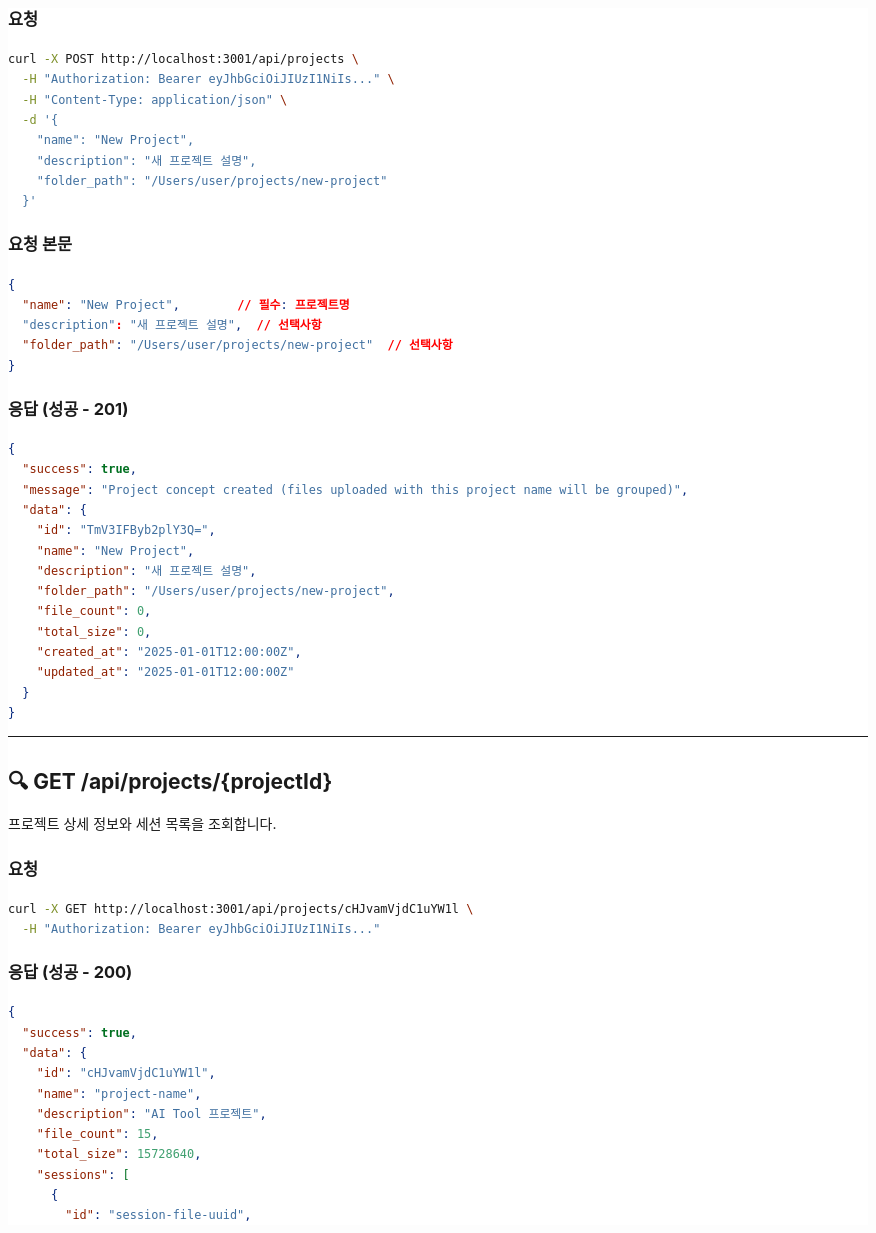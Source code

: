 ### 요청
```bash
curl -X POST http://localhost:3001/api/projects \
  -H "Authorization: Bearer eyJhbGciOiJIUzI1NiIs..." \
  -H "Content-Type: application/json" \
  -d '{
    "name": "New Project",
    "description": "새 프로젝트 설명",
    "folder_path": "/Users/user/projects/new-project"
  }'
```

### 요청 본문
```json
{
  "name": "New Project",        // 필수: 프로젝트명
  "description": "새 프로젝트 설명",  // 선택사항
  "folder_path": "/Users/user/projects/new-project"  // 선택사항
}
```

### 응답 (성공 - 201)
```json
{
  "success": true,
  "message": "Project concept created (files uploaded with this project name will be grouped)",
  "data": {
    "id": "TmV3IFByb2plY3Q=",
    "name": "New Project",
    "description": "새 프로젝트 설명",
    "folder_path": "/Users/user/projects/new-project",
    "file_count": 0,
    "total_size": 0,
    "created_at": "2025-01-01T12:00:00Z",
    "updated_at": "2025-01-01T12:00:00Z"
  }
}
```

---

## 🔍 GET /api/projects/{projectId}
프로젝트 상세 정보와 세션 목록을 조회합니다.

### 요청
```bash
curl -X GET http://localhost:3001/api/projects/cHJvamVjdC1uYW1l \
  -H "Authorization: Bearer eyJhbGciOiJIUzI1NiIs..."
```

### 응답 (성공 - 200)
```json
{
  "success": true,
  "data": {
    "id": "cHJvamVjdC1uYW1l",
    "name": "project-name",
    "description": "AI Tool 프로젝트",
    "file_count": 15,
    "total_size": 15728640,
    "sessions": [
      {
        "id": "session-file-uuid",
```